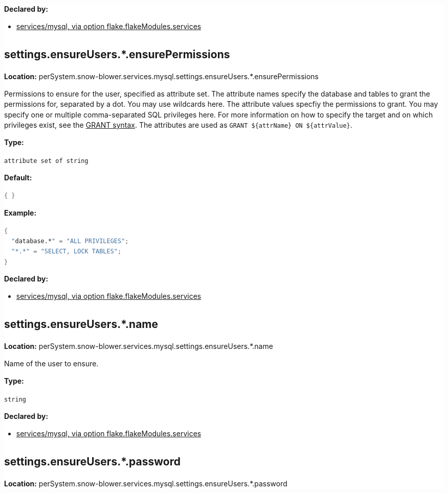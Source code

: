 **Declared by:**

- [services/mysql, via option flake.flakeModules.services](modules/services/mysql)


## settings.ensureUsers.*.ensurePermissions
**Location:** perSystem.snow-blower.services.mysql.settings.ensureUsers.*.ensurePermissions

Permissions to ensure for the user, specified as attribute set.
The attribute names specify the database and tables to grant the permissions for,
separated by a dot. You may use wildcards here.
The attribute values specfiy the permissions to grant.
You may specify one or multiple comma-separated SQL privileges here.
For more information on how to specify the target
and on which privileges exist, see the
[GRANT syntax](https://mariadb.com/kb/en/library/grant/).
The attributes are used as `GRANT ${attrName} ON ${attrValue}`.


**Type:**

`attribute set of string`

**Default:**
```nix
{ }
```

**Example:**

```nix
{
  "database.*" = "ALL PRIVILEGES";
  "*.*" = "SELECT, LOCK TABLES";
}

```

**Declared by:**

- [services/mysql, via option flake.flakeModules.services](modules/services/mysql)


## settings.ensureUsers.*.name
**Location:** perSystem.snow-blower.services.mysql.settings.ensureUsers.*.name

Name of the user to ensure.


**Type:**

`string`

**Declared by:**

- [services/mysql, via option flake.flakeModules.services](modules/services/mysql)


## settings.ensureUsers.*.password
**Location:** perSystem.snow-blower.services.mysql.settings.ensureUsers.*.password
